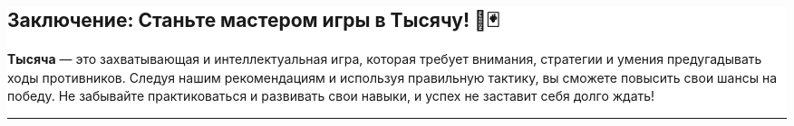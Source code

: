 ## Заключение: Станьте мастером игры в Тысячу! 🎉🃏

**Тысяча** — это захватывающая и интеллектуальная игра, которая требует внимания, стратегии и умения предугадывать ходы противников. Следуя нашим рекомендациям и используя правильную тактику, вы сможете повысить свои шансы на победу. Не забывайте практиковаться и развивать свои навыки, и успех не заставит себя долго ждать!

---

